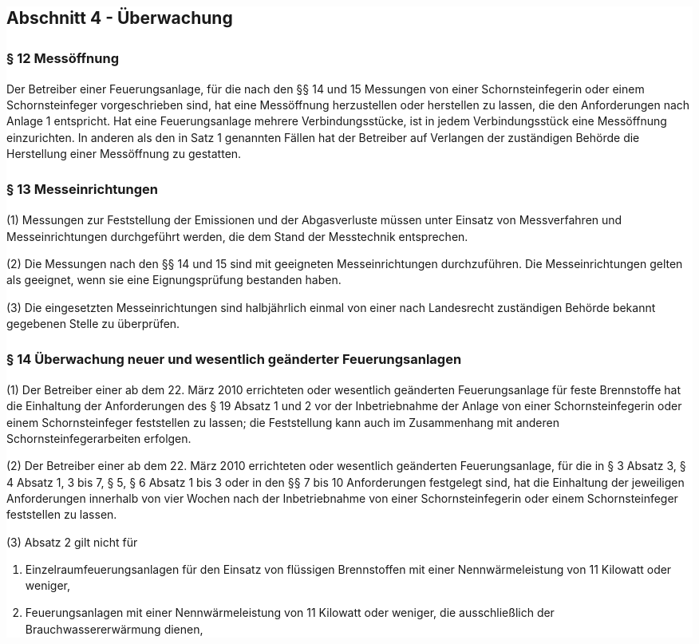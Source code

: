 
## Abschnitt 4 - Überwachung


### § 12 Messöffnung

Der Betreiber einer Feuerungsanlage, für die nach den §§ 14 und 15
Messungen von einer Schornsteinfegerin oder einem Schornsteinfeger
vorgeschrieben sind, hat eine Messöffnung herzustellen oder herstellen
zu lassen, die den Anforderungen nach Anlage 1 entspricht. Hat eine
Feuerungsanlage mehrere Verbindungsstücke, ist in jedem
Verbindungsstück eine Messöffnung einzurichten. In anderen als den in
Satz 1 genannten Fällen hat der Betreiber auf Verlangen der
zuständigen Behörde die Herstellung einer Messöffnung zu gestatten.


### § 13 Messeinrichtungen

(1) Messungen zur Feststellung der Emissionen und der Abgasverluste
müssen unter Einsatz von Messverfahren und Messeinrichtungen
durchgeführt werden, die dem Stand der Messtechnik entsprechen.

(2) Die Messungen nach den §§ 14 und 15 sind mit geeigneten
Messeinrichtungen durchzuführen. Die Messeinrichtungen gelten als
geeignet, wenn sie eine Eignungsprüfung bestanden haben.

(3) Die eingesetzten Messeinrichtungen sind halbjährlich einmal von
einer nach Landesrecht zuständigen Behörde bekannt gegebenen Stelle zu
überprüfen.


### § 14 Überwachung neuer und wesentlich geänderter Feuerungsanlagen

(1) Der Betreiber einer ab dem 22. März 2010 errichteten oder
wesentlich geänderten Feuerungsanlage für feste Brennstoffe hat die
Einhaltung der Anforderungen des § 19 Absatz 1 und 2 vor der
Inbetriebnahme der Anlage von einer Schornsteinfegerin oder einem
Schornsteinfeger feststellen zu lassen; die Feststellung kann auch im
Zusammenhang mit anderen Schornsteinfegerarbeiten erfolgen.

(2) Der Betreiber einer ab dem 22. März 2010 errichteten oder
wesentlich geänderten Feuerungsanlage, für die in § 3 Absatz 3, § 4
Absatz 1, 3 bis 7, § 5, § 6 Absatz 1 bis 3 oder in den §§ 7 bis 10
Anforderungen festgelegt sind, hat die Einhaltung der jeweiligen
Anforderungen innerhalb von vier Wochen nach der Inbetriebnahme von
einer Schornsteinfegerin oder einem Schornsteinfeger feststellen zu
lassen.

(3) Absatz 2 gilt nicht für

1.  Einzelraumfeuerungsanlagen für den Einsatz von flüssigen Brennstoffen
    mit einer Nennwärmeleistung von 11 Kilowatt oder weniger,


2.  Feuerungsanlagen mit einer Nennwärmeleistung von 11 Kilowatt oder
    weniger, die ausschließlich der Brauchwassererwärmung dienen,
